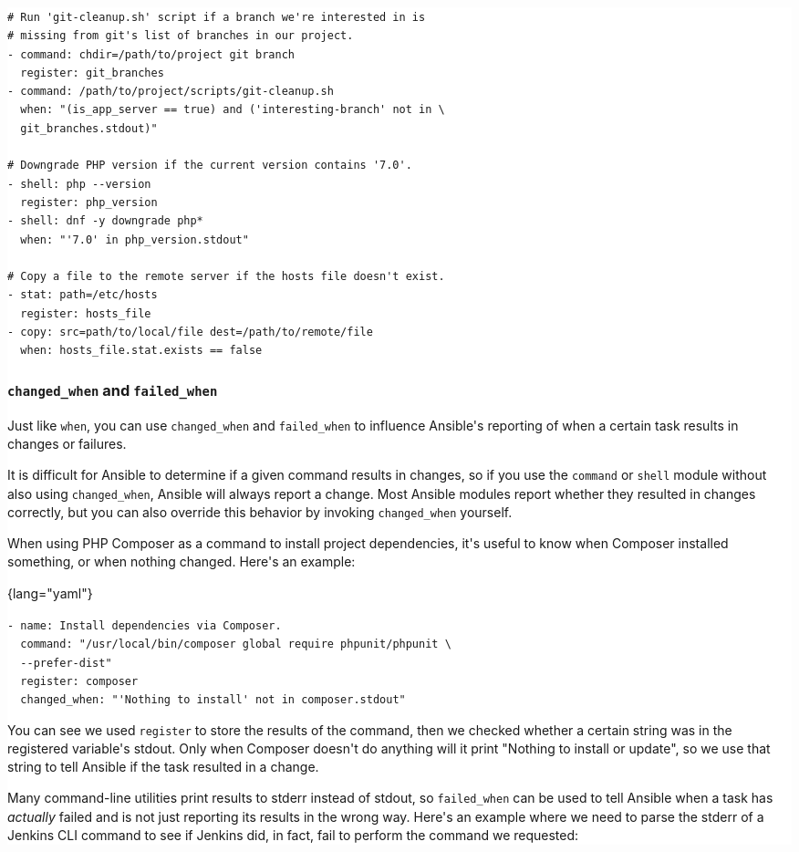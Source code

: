 ```
# Run 'git-cleanup.sh' script if a branch we're interested in is
# missing from git's list of branches in our project.
- command: chdir=/path/to/project git branch
  register: git_branches
- command: /path/to/project/scripts/git-cleanup.sh
  when: "(is_app_server == true) and ('interesting-branch' not in \
  git_branches.stdout)"

# Downgrade PHP version if the current version contains '7.0'.
- shell: php --version
  register: php_version
- shell: dnf -y downgrade php*
  when: "'7.0' in php_version.stdout"

# Copy a file to the remote server if the hosts file doesn't exist.
- stat: path=/etc/hosts
  register: hosts_file
- copy: src=path/to/local/file dest=/path/to/remote/file
  when: hosts_file.stat.exists == false
```

### `changed_when` and `failed_when`

Just like `when`, you can use `changed_when` and `failed_when` to influence Ansible's reporting of when a certain task results in changes or failures.

It is difficult for Ansible to determine if a given command results in changes, so if you use the `command` or `shell` module without also using `changed_when`, Ansible will always report a change. Most Ansible modules report whether they resulted in changes correctly, but you can also override this behavior by invoking `changed_when` yourself.

When using PHP Composer as a command to install project dependencies, it's useful to know when Composer installed something, or when nothing changed. Here's an example:

{lang="yaml"}

```
- name: Install dependencies via Composer.
  command: "/usr/local/bin/composer global require phpunit/phpunit \
  --prefer-dist"
  register: composer
  changed_when: "'Nothing to install' not in composer.stdout"
```

You can see we used `register` to store the results of the command, then we checked whether a certain string was in the registered variable's stdout. Only when Composer doesn't do anything will it print "Nothing to install or update", so we use that string to tell Ansible if the task resulted in a change.

Many command-line utilities print results to stderr instead of stdout, so `failed_when` can be used to tell Ansible when a task has _actually_ failed and is not just reporting its results in the wrong way. Here's an example where we need to parse the stderr of a Jenkins CLI command to see if Jenkins did, in fact, fail to perform the command we requested:
